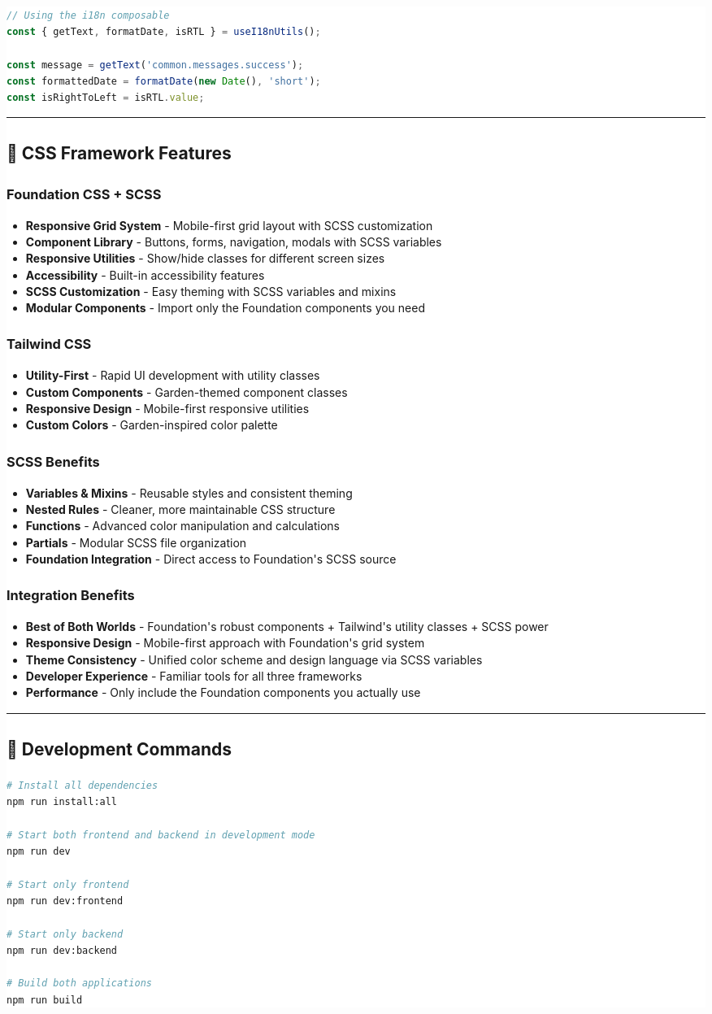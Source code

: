 ```typescript
// Using the i18n composable
const { getText, formatDate, isRTL } = useI18nUtils();

const message = getText('common.messages.success');
const formattedDate = formatDate(new Date(), 'short');
const isRightToLeft = isRTL.value;
```

---

## 🎨 CSS Framework Features

### **Foundation CSS + SCSS**

- **Responsive Grid System** - Mobile-first grid layout with SCSS customization
- **Component Library** - Buttons, forms, navigation, modals with SCSS variables
- **Responsive Utilities** - Show/hide classes for different screen sizes
- **Accessibility** - Built-in accessibility features
- **SCSS Customization** - Easy theming with SCSS variables and mixins
- **Modular Components** - Import only the Foundation components you need

### **Tailwind CSS**

- **Utility-First** - Rapid UI development with utility classes
- **Custom Components** - Garden-themed component classes
- **Responsive Design** - Mobile-first responsive utilities
- **Custom Colors** - Garden-inspired color palette

### **SCSS Benefits**

- **Variables & Mixins** - Reusable styles and consistent theming
- **Nested Rules** - Cleaner, more maintainable CSS structure
- **Functions** - Advanced color manipulation and calculations
- **Partials** - Modular SCSS file organization
- **Foundation Integration** - Direct access to Foundation's SCSS source

### **Integration Benefits**

- **Best of Both Worlds** - Foundation's robust components + Tailwind's utility classes + SCSS power
- **Responsive Design** - Mobile-first approach with Foundation's grid system
- **Theme Consistency** - Unified color scheme and design language via SCSS variables
- **Developer Experience** - Familiar tools for all three frameworks
- **Performance** - Only include the Foundation components you actually use

---

## 🔧 Development Commands

```bash
# Install all dependencies
npm run install:all

# Start both frontend and backend in development mode
npm run dev

# Start only frontend
npm run dev:frontend

# Start only backend
npm run dev:backend

# Build both applications
npm run build
```